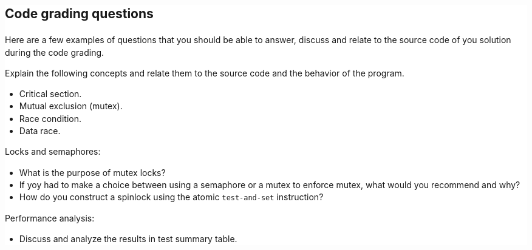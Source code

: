
## Code grading questions

Here are a few examples of questions that you should be able to answer, discuss
and relate to the source code of you solution during the code grading.

Explain the following concepts and relate them to the source code and the behavior of the program.

- Critical section. 
- Mutual exclusion (mutex).
- Race condition.
- Data race.

Locks and semaphores:

- What is the purpose of mutex locks?
- If yoy had to make a choice between using a semaphore or a mutex to enforce
  mutex, what would you recommend and why? 
- How do you construct a spinlock using the atomic  `test-and-set` instruction?

Performance analysis: 

- Discuss and analyze the results in test summary table. 
